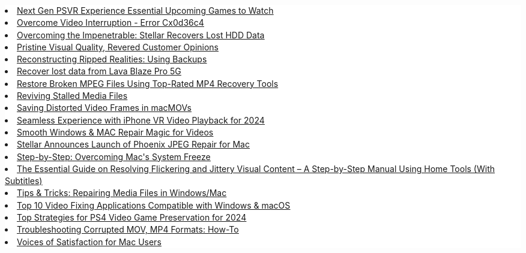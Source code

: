 <li><a href="https://fox-links.techidaily.com/next-gen-psvr-experience-essential-upcoming-games-to-watch/"><u>Next Gen PSVR Experience  Essential Upcoming Games to Watch</u></a></li>
<li><a href="https://data-wizards.techidaily.com/overcome-video-interruption-error-cx0d36c4/"><u>Overcome Video Interruption - Error Cx0d36c4</u></a></li>
<li><a href="https://data-wizards.techidaily.com/overcoming-the-impenetrable-stellar-recovers-lost-hdd-data/"><u>Overcoming the Impenetrable: Stellar Recovers Lost HDD Data</u></a></li>
<li><a href="https://data-wizards.techidaily.com/pristine-visual-quality-revered-customer-opinions/"><u>Pristine Visual Quality, Revered Customer Opinions</u></a></li>
<li><a href="https://data-wizards.techidaily.com/reconstructing-ripped-realities-using-backups/"><u>Reconstructing Ripped Realities: Using Backups</u></a></li>
<li><a href="https://review-topics.techidaily.com/recover-lost-data-from-lava-blaze-pro-5g-by-fonelab-android-recover-data/"><u>Recover lost data from Lava Blaze Pro 5G</u></a></li>
<li><a href="https://data-wizards.techidaily.com/restore-broken-mpeg-files-using-top-rated-mp4-recovery-tools/"><u>Restore Broken MPEG Files Using Top-Rated MP4 Recovery Tools</u></a></li>
<li><a href="https://data-wizards.techidaily.com/reviving-stalled-media-files/"><u>Reviving Stalled Media Files</u></a></li>
<li><a href="https://data-wizards.techidaily.com/saving-distorted-video-frames-in-macmovs/"><u>Saving Distorted Video Frames in macMOVs</u></a></li>
<li><a href="https://extra-support.techidaily.com/seamless-experience-with-iphone-vr-video-playback-for-2024/"><u>Seamless Experience with iPhone VR Video Playback for 2024</u></a></li>
<li><a href="https://data-wizards.techidaily.com/smooth-windows-and-mac-repair-magic-for-videos/"><u>Smooth Windows & MAC Repair Magic for Videos</u></a></li>
<li><a href="https://data-wizards.techidaily.com/stellar-announces-launch-of-phoenix-jpeg-repair-for-mac/"><u>Stellar Announces Launch of Phoenix JPEG Repair for Mac</u></a></li>
<li><a href="https://data-wizards.techidaily.com/step-by-step-overcoming-macs-system-freeze/"><u>Step-by-Step: Overcoming Mac's System Freeze</u></a></li>
<li><a href="https://data-wizards.techidaily.com/the-essential-guide-on-resolving-flickering-and-jittery-visual-content-a-step-by-step-manual-using-home-tools-with-subtitles/"><u>The Essential Guide on Resolving Flickering and Jittery Visual Content – A Step-by-Step Manual Using Home Tools (With Subtitles)</u></a></li>
<li><a href="https://data-wizards.techidaily.com/tips-and-tricks-repairing-media-files-in-windowsmac/"><u>Tips & Tricks: Repairing Media Files in Windows/Mac</u></a></li>
<li><a href="https://data-wizards.techidaily.com/top-10-video-fixing-applications-compatible-with-windows-and-macos/"><u>Top 10 Video Fixing Applications Compatible with Windows & macOS</u></a></li>
<li><a href="https://digital-screen-recording.techidaily.com/top-strategies-for-ps4-video-game-preservation-for-2024/"><u>Top Strategies for PS4 Video Game Preservation for 2024</u></a></li>
<li><a href="https://data-wizards.techidaily.com/troubleshooting-corrupted-mov-mp4-formats-how-to/"><u>Troubleshooting Corrupted MOV, MP4 Formats: How-To</u></a></li>
<li><a href="https://data-wizards.techidaily.com/voices-of-satisfaction-for-mac-users/"><u>Voices of Satisfaction for Mac Users</u></a></li>
</ul></div>
